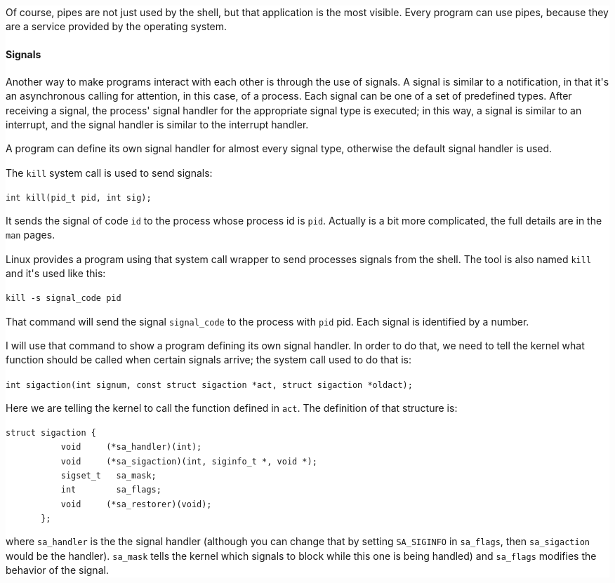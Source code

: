 Of course, pipes are not just used by the shell, but that application is the
most visible. Every program can use pipes, because they are a service provided
by the operating system.

#### Signals

Another way to make programs interact with each other is through the use of
signals. A signal is similar to a notification, in that it's an asynchronous
calling for attention, in this case, of a process. Each signal can be one of a
set of predefined types. After receiving a signal, the process' signal handler
for the appropriate signal type is executed; in this way, a signal is similar
to an interrupt, and the signal handler is similar to the interrupt handler.

A program can define its own signal handler for almost every signal type,
otherwise the default signal handler is used.

The `kill` system call is used to send signals:

    
    
    int kill(pid_t pid, int sig);
    

It sends the signal of code `id` to the process whose process id is `pid`.
Actually is a bit more complicated, the full details are in the `man` pages.

Linux provides a program using that system call wrapper to send processes
signals from the shell. The tool is also named `kill` and it's used like this:

    
    
    kill -s signal_code pid
    

That command will send the signal `signal_code` to the process with `pid` pid.
Each signal is identified by a number.

I will use that command to show a program defining its own signal handler. In
order to do that, we need to tell the kernel what function should be called
when certain signals arrive; the system call used to do that is:

    
    
    int sigaction(int signum, const struct sigaction *act, struct sigaction *oldact);
    

Here we are telling the kernel to call the function defined in `act`. The
definition of that structure is:

    
    
    struct sigaction {
               void     (*sa_handler)(int);
               void     (*sa_sigaction)(int, siginfo_t *, void *);
               sigset_t   sa_mask;
               int        sa_flags;
               void     (*sa_restorer)(void);
           };
    

where `sa_handler` is the the signal handler (although you can change that by
setting `SA_SIGINFO` in `sa_flags`, then `sa_sigaction` would be the handler).
`sa_mask` tells the kernel which signals to block while this one is being
handled) and `sa_flags` modifies the behavior of the signal.
